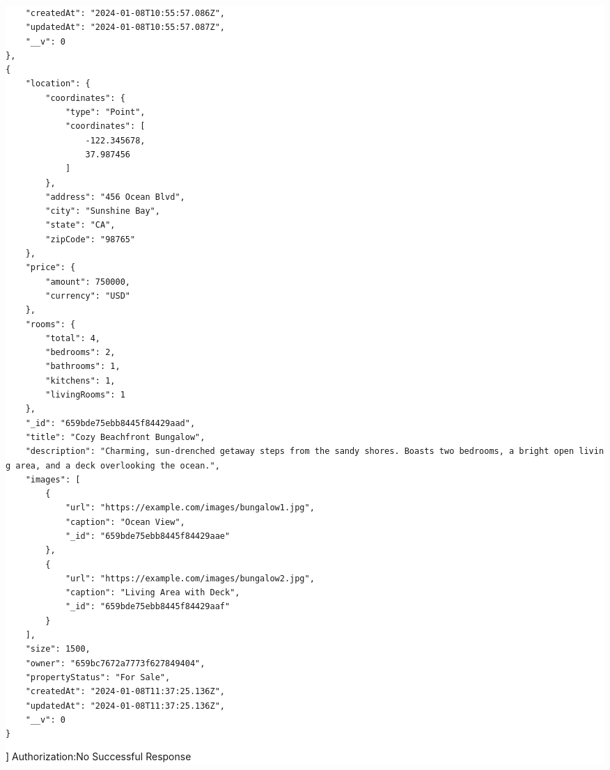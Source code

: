 		"createdAt": "2024-01-08T10:55:57.086Z",
		"updatedAt": "2024-01-08T10:55:57.087Z",
		"__v": 0
	},
	{
		"location": {
			"coordinates": {
				"type": "Point",
				"coordinates": [
					-122.345678,
					37.987456
				]
			},
			"address": "456 Ocean Blvd",
			"city": "Sunshine Bay",
			"state": "CA",
			"zipCode": "98765"
		},
		"price": {
			"amount": 750000,
			"currency": "USD"
		},
		"rooms": {
			"total": 4,
			"bedrooms": 2,
			"bathrooms": 1,
			"kitchens": 1,
			"livingRooms": 1
		},
		"_id": "659bde75ebb8445f84429aad",
		"title": "Cozy Beachfront Bungalow",
		"description": "Charming, sun-drenched getaway steps from the sandy shores. Boasts two bedrooms, a bright open living area, and a deck overlooking the ocean.",
		"images": [
			{
				"url": "https://example.com/images/bungalow1.jpg",
				"caption": "Ocean View",
				"_id": "659bde75ebb8445f84429aae"
			},
			{
				"url": "https://example.com/images/bungalow2.jpg",
				"caption": "Living Area with Deck",
				"_id": "659bde75ebb8445f84429aaf"
			}
		],
		"size": 1500,
		"owner": "659bc7672a7773f627849404",
		"propertyStatus": "For Sale",
		"createdAt": "2024-01-08T11:37:25.136Z",
		"updatedAt": "2024-01-08T11:37:25.136Z",
		"__v": 0
	}
]
Authorization:No
Successful Response
